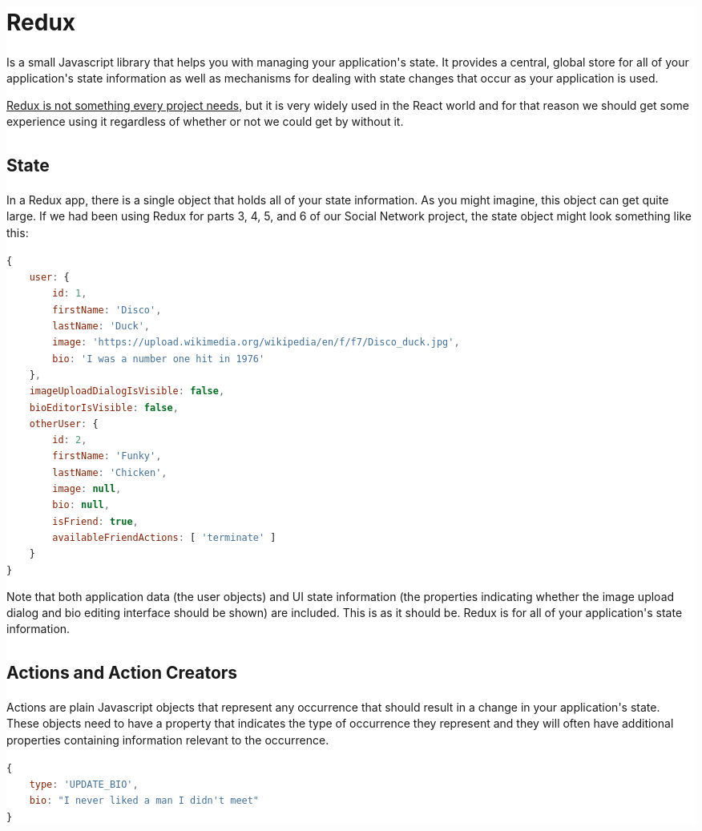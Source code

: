 # Redux

Is a small Javascript library that helps you with managing your application's state. It provides a central, global store for all of your application's state information as well as mechanisms for dealing with state changes that occur as your application is used.

[Redux is not something every project needs](https://medium.com/@dan_abramov/you-might-not-need-redux-be46360cf367), but it is very widely used in the React world and for that reason we should get some experience using it regardless of whether or not we could get by without it.

## State

In a Redux app, there is a single object that holds all of your state information. As you might imagine, this object can get quite large. If we had been using Redux for parts 3, 4, 5, and 6 of our Social Network project, the state object might look something like this:

```js
{
    user: {
        id: 1,
        firstName: 'Disco',
        lastName: 'Duck',
        image: 'https://upload.wikimedia.org/wikipedia/en/f/f7/Disco_duck.jpg',
        bio: 'I was a number one hit in 1976'
    },
    imageUploadDialogIsVisible: false,
    bioEditorIsVisible: false,
    otherUser: {
        id: 2,
        firstName: 'Funky',
        lastName: 'Chicken',
        image: null,
        bio: null,
        isFriend: true,
        availableFriendActions: [ 'terminate' ]
    }
}
```

Note that both application data (the user objects) and UI state information (the properties indicating whether the image upload dialog and bio editing interface should be shown) are included. This is as it should be. Redux is for all of your application's state information.

## Actions and Action Creators

Actions are plain Javascript objects that represent any occurrence that should result in a change in your application's state. These objects need to have a property that indicates the type of occurrence they represent and they will often have additional properties containing information relevant to the occurrence.

```js
{
    type: 'UPDATE_BIO',
    bio: "I never liked a man I didn't meet"
}
```
